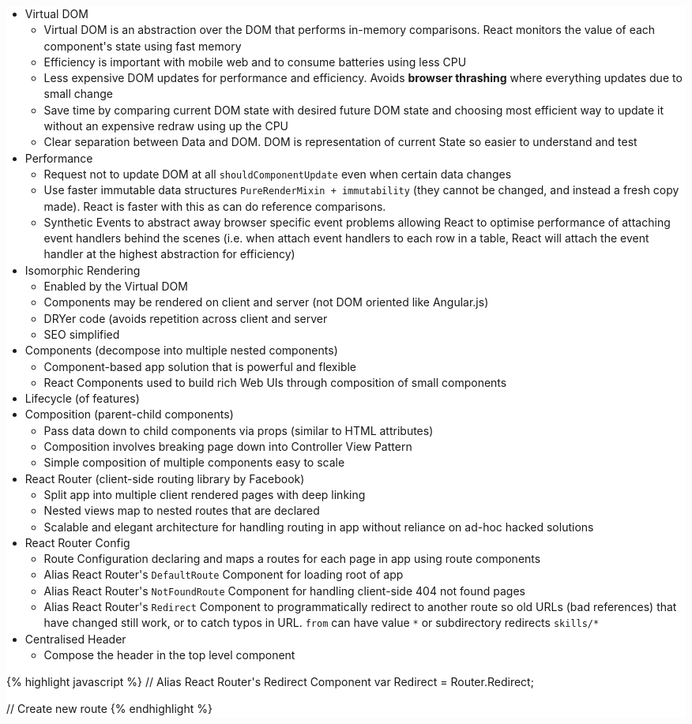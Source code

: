 * Virtual DOM
    * Virtual DOM is an abstraction over the DOM that performs in-memory comparisons. React monitors the value of each component's state using fast memory
    * Efficiency is important with mobile web and to consume batteries using less CPU
    * Less expensive DOM updates for performance and efficiency. Avoids **browser thrashing** where everything updates due to small change
    * Save time by comparing current DOM state with desired future DOM state and choosing most efficient way to update it without an expensive redraw using up the CPU
    * Clear separation between Data and DOM. DOM is representation of current State so easier to understand and test
* Performance
    * Request not to update DOM at all `shouldComponentUpdate` even when certain data changes
    * Use faster immutable data structures `PureRenderMixin + immutability` (they cannot be changed, and instead a fresh copy made). React is faster with this as can do reference comparisons.
    * Synthetic Events to abstract away browser specific event problems allowing React to optimise performance of attaching event handlers behind the scenes (i.e. when attach event handlers to each row in a table, React will attach the event handler at the highest abstraction for efficiency) 
* Isomorphic Rendering
    * Enabled by the Virtual DOM
    * Components may be rendered on client and server (not DOM oriented like Angular.js)
    * DRYer code (avoids repetition across client and server
    * SEO simplified
* Components (decompose into multiple nested components)
    * Component-based app solution that is powerful and flexible
    * React Components used to build rich Web UIs through composition of small components
* Lifecycle (of features)
* Composition (parent-child components)
    * Pass data down to child components via props (similar to HTML attributes)
    * Composition involves breaking page down into Controller View Pattern
    * Simple composition of multiple components easy to scale
* React Router (client-side routing library by Facebook)
    * Split app into multiple client rendered pages with deep linking
    * Nested views map to nested routes that are declared
    * Scalable and elegant architecture for handling routing in app without reliance on ad-hoc hacked solutions
* React Router Config
    * Route Configuration declaring and maps a routes for each page in app using route components
    * Alias React Router's `DefaultRoute` Component for loading root of app
    * Alias React Router's `NotFoundRoute` Component for handling client-side 404 not found pages
    * Alias React Router's `Redirect` Component to programmatically redirect to another route so old URLs (bad references) 
    that have changed still work, or to catch typos in URL. `from` can have value `*` or subdirectory redirects `skills/*`
* Centralised Header
    * Compose the header in the top level component

{% highlight javascript %}
// Alias React Router's Redirect Component
var Redirect = Router.Redirect;

// Create new route
<Redirect from="old-path" to="new-path-name" />
{% endhighlight %}
